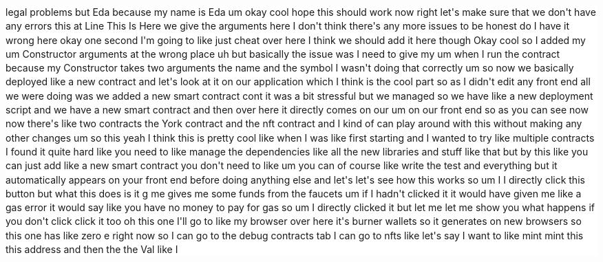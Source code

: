 legal problems but Eda because my name
is Eda um okay cool hope this should
work now right let's make sure that we
don't have any errors this at Line This
Is
Here we give the arguments
here I don't think there's any more
issues to be
honest do I have it wrong here
okay one second I'm going to like just
cheat over here I think we should add it
here though
Okay cool so I added my um Constructor
arguments at the wrong place uh but
basically the issue was I need to give
my um when I run the contract because my
Constructor takes two arguments the name
and the symbol I wasn't doing that
correctly um so now we basically
deployed like a new contract and let's
look at it on our application which I
think is the cool part so as I didn't
edit any front end all we were doing was
we added a new smart contract cont it
was a bit stressful but we managed so we
have like a new deployment script and we
have a new smart contract and then over
here it directly comes on our um on our
front end so as you can see now now
there's like two contracts the York
contract and the nft contract and I kind
of can play around with this without
making any other
changes um so this yeah I think this is
pretty cool like when I was like first
starting and I wanted to try like
multiple contracts I found it quite hard
like you need to like manage the
dependencies like all the new libraries
and stuff like that but by this like you
can just add like a new smart contract
you don't need to like um you can of
course like write the test and
everything but it automatically appears
on your front end before doing anything
else and let's let's see how this
works so um I I directly click this
button but what this does is it g me
gives me some funds from the faucets um
if I hadn't clicked it it would have
given me like a gas error it would say
like you have no money to pay for gas so
um I directly clicked it but let me let
me show you what happens if you don't
click click it
too oh this one I'll go to like my
browser over
here it's burner wallets so it generates
on new browsers so this one has like
zero e right now so I can go to the
debug contracts tab I can go to nfts
like let's say I want to like mint mint
this this
address and then the the Val like I